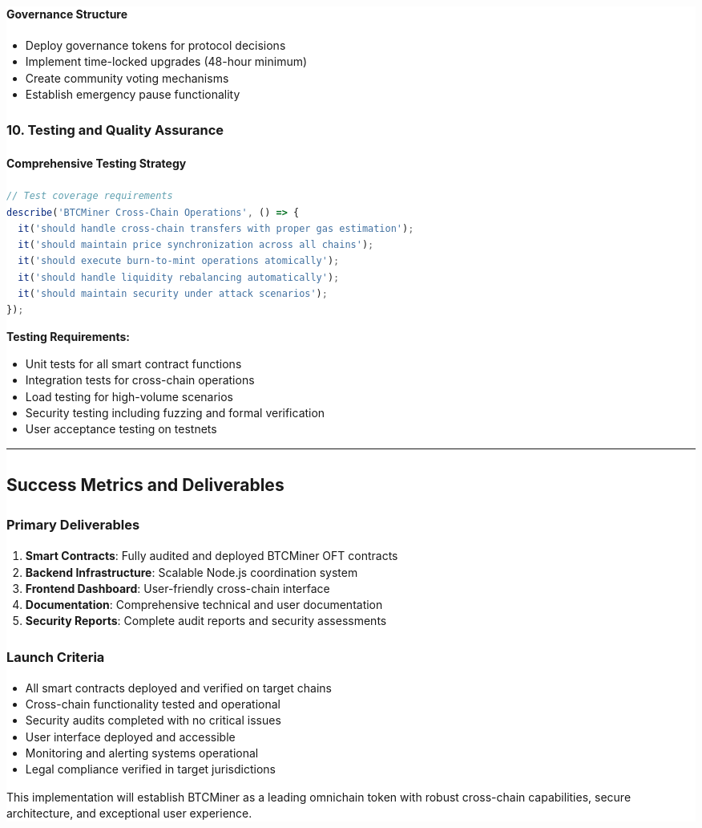 #### Governance Structure
- Deploy governance tokens for protocol decisions
- Implement time-locked upgrades (48-hour minimum)
- Create community voting mechanisms
- Establish emergency pause functionality

### 10. Testing and Quality Assurance

#### Comprehensive Testing Strategy
```javascript
// Test coverage requirements
describe('BTCMiner Cross-Chain Operations', () => {
  it('should handle cross-chain transfers with proper gas estimation');
  it('should maintain price synchronization across all chains');
  it('should execute burn-to-mint operations atomically');
  it('should handle liquidity rebalancing automatically');
  it('should maintain security under attack scenarios');
});
```

**Testing Requirements:**
- Unit tests for all smart contract functions
- Integration tests for cross-chain operations
- Load testing for high-volume scenarios
- Security testing including fuzzing and formal verification
- User acceptance testing on testnets

---

## Success Metrics and Deliverables

### Primary Deliverables
1. **Smart Contracts**: Fully audited and deployed BTCMiner OFT contracts
2. **Backend Infrastructure**: Scalable Node.js coordination system
3. **Frontend Dashboard**: User-friendly cross-chain interface
4. **Documentation**: Comprehensive technical and user documentation
5. **Security Reports**: Complete audit reports and security assessments

### Launch Criteria
- All smart contracts deployed and verified on target chains
- Cross-chain functionality tested and operational
- Security audits completed with no critical issues
- User interface deployed and accessible
- Monitoring and alerting systems operational
- Legal compliance verified in target jurisdictions

This implementation will establish BTCMiner as a leading omnichain token with robust cross-chain capabilities, secure architecture, and exceptional user experience.
